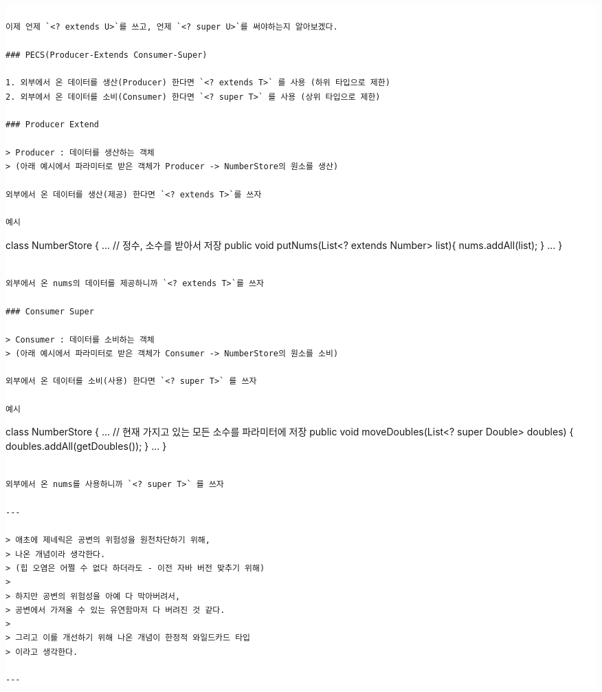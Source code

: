 ```

이제 언제 `<? extends U>`를 쓰고, 언제 `<? super U>`를 써야하는지 알아보겠다.

### PECS(Producer-Extends Consumer-Super)

1. 외부에서 온 데이터를 생산(Producer) 한다면 `<? extends T>` 를 사용 (하위 타입으로 제한)
2. 외부에서 온 데이터를 소비(Consumer) 한다면 `<? super T>` 를 사용 (상위 타입으로 제한)

### Producer Extend

> Producer : 데이터를 생산하는 객체  
> (아래 예시에서 파라미터로 받은 객체가 Producer -> NumberStore의 원소를 생산)

외부에서 온 데이터를 생산(제공) 한다면 `<? extends T>`를 쓰자

예시  
```
class NumberStore {
    ...
    // 정수, 소수를 받아서 저장
    public void putNums(List<? extends Number> list){
        nums.addAll(list);
    }
    ...
}
```

외부에서 온 nums의 데이터를 제공하니까 `<? extends T>`를 쓰자

### Consumer Super

> Consumer : 데이터를 소비하는 객체  
> (아래 예시에서 파라미터로 받은 객체가 Consumer -> NumberStore의 원소를 소비)

외부에서 온 데이터를 소비(사용) 한다면 `<? super T>` 를 쓰자

예시
```
class NumberStore {
    ...
    // 현재 가지고 있는 모든 소수를 파라미터에 저장
    public void moveDoubles(List<? super Double> doubles) {
        doubles.addAll(getDoubles());
    }
    ...
}
```

외부에서 온 nums를 사용하니까 `<? super T>` 를 쓰자

---

> 애초에 제네릭은 공변의 위험성을 원천차단하기 위해,  
> 나온 개념이라 생각한다.  
> (힙 오염은 어쩔 수 없다 하더라도 - 이전 자바 버전 맞추기 위해)
> 
> 하지만 공변의 위험성을 아예 다 막아버려서,  
> 공변에서 가져올 수 있는 유연함마저 다 버려진 것 같다.  
> 
> 그리고 이를 개선하기 위해 나온 개념이 한정적 와일드카드 타입  
> 이라고 생각한다.

---

```